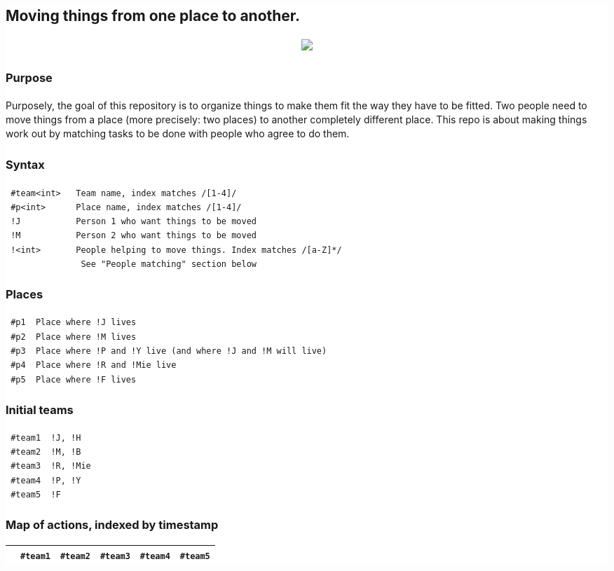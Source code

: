 ## Moving things from one place to another.

<p align="center">
  <img src="schema.jpg">
</p>

### Purpose

Purposely, the goal of this repository is to organize things to make them fit the way they have to be fitted.
Two people need to move things from a place (more precisely: two places) to another completely different place.
This repo is about making things work out by matching tasks to be done with people who agree to do them.

### Syntax

```
 #team<int>   Team name, index matches /[1-4]/
 #p<int>      Place name, index matches /[1-4]/
 !J           Person 1 who want things to be moved
 !M           Person 2 who want things to be moved
 !<int>       People helping to move things. Index matches /[a-Z]*/
               See "People matching" section below
```

### Places

```
 #p1  Place where !J lives
 #p2  Place where !M lives
 #p3  Place where !P and !Y live (and where !J and !M will live)
 #p4  Place where !R and !Mie live
 #p5  Place where !F lives
```

### Initial teams

```
 #team1  !J, !H
 #team2  !M, !B
 #team3  !R, !Mie
 #team4  !P, !Y
 #team5  !F
```

### Map of actions, indexed by timestamp

<table>
  <thead>
    <tr>
      <th></th>
      <th><code>#team1</code></th>
      <th><code>#team2</code></th>
      <th><code>#team3</code></th>
      <th><code>#team4</code></th>
      <th><code>#team5</code></th>
    </tr>
  </thead>
  <tbody>

